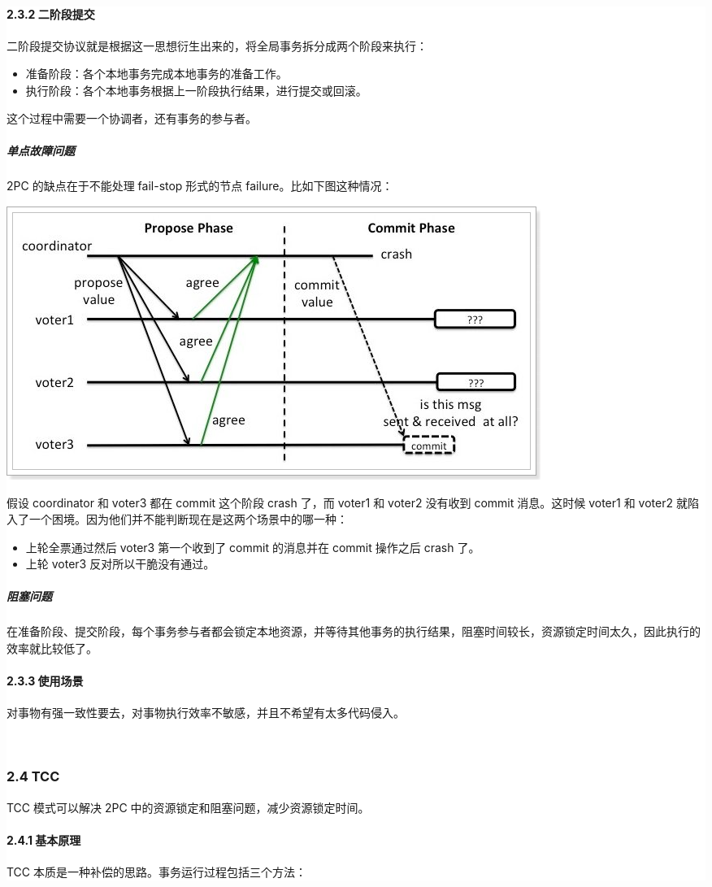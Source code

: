 #### 2.3.2 二阶段提交

二阶段提交协议就是根据这一思想衍生出来的，将全局事务拆分成两个阶段来执行：

-   准备阶段：各个本地事务完成本地事务的准备工作。
-   执行阶段：各个本地事务根据上一阶段执行结果，进行提交或回滚。

这个过程中需要一个协调者，还有事务的参与者。

##### 单点故障问题

2PC 的缺点在于不能处理 fail-stop 形式的节点 failure。比如下图这种情况：

![image-20221226172906007](__image__/image-20221226172906007.png)

假设 coordinator 和 voter3 都在 commit 这个阶段 crash 了，而 voter1 和 voter2 没有收到 commit 消息。这时候 voter1 和 voter2 就陷入了一个困境。因为他们并不能判断现在是这两个场景中的哪一种：

-   上轮全票通过然后 voter3 第一个收到了 commit 的消息并在 commit 操作之后 crash 了。
-   上轮 voter3 反对所以干脆没有通过。

##### 阻塞问题

在准备阶段、提交阶段，每个事务参与者都会锁定本地资源，并等待其他事务的执行结果，阻塞时间较长，资源锁定时间太久，因此执行的效率就比较低了。

#### 2.3.3 使用场景

对事物有强一致性要去，对事物执行效率不敏感，并且不希望有太多代码侵入。

<br/>

### 2.4 TCC

TCC 模式可以解决 2PC 中的资源锁定和阻塞问题，减少资源锁定时间。

#### 2.4.1 基本原理

TCC 本质是一种补偿的思路。事务运行过程包括三个方法：
